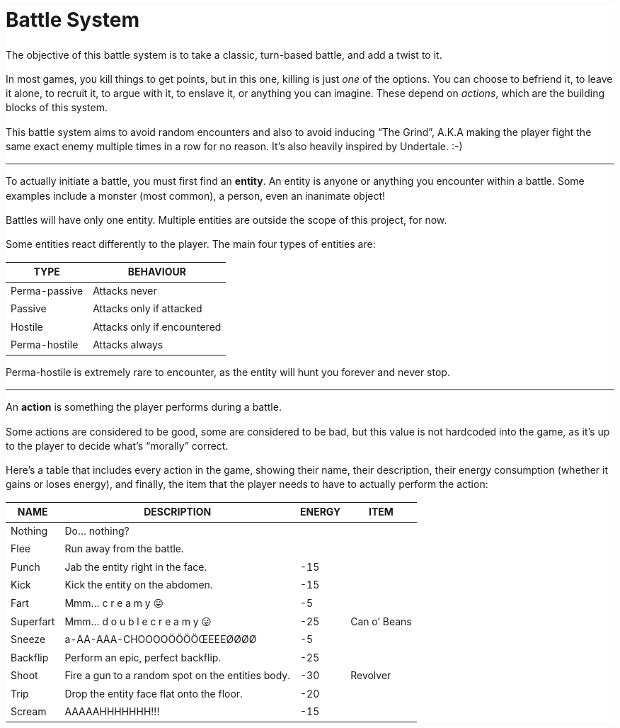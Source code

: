# Battle System

The objective of this battle system is to take a classic, turn-based battle, and add a twist to it.

In most games, you kill things to get points, but in this one, killing is just *one* of the options. You can choose to befriend it, to leave it alone, to recruit it, to argue with it, to enslave it, or anything you can imagine. These depend on *actions*, which are the building blocks of this system.

This battle system aims to avoid random encounters and also to avoid inducing “The Grind”, A.K.A making the player fight the same exact enemy multiple times in a row for no reason. It’s also heavily inspired by Undertale. :-)

---

To actually initiate a battle, you must first find an **entity**. An entity is anyone or anything you encounter within a battle. Some examples include a monster (most common), a person, even an inanimate object!

Battles will have only one entity. Multiple entities are outside the scope of this project, for now.

Some entities react differently to the player. The main four types of entities are:

| **TYPE** | **BEHAVIOUR** |
| --- | --- |
| Perma-passive | Attacks never |
| Passive | Attacks only if attacked |
| Hostile | Attacks only if encountered |
| Perma-hostile | Attacks always |

Perma-hostile is extremely rare to encounter, as the entity will hunt you forever and never stop.

---

An **action** is something the player performs during a battle.

Some actions are considered to be good, some are considered to be bad, but this value is not hardcoded into the game, as it’s up to the player to decide what’s “morally” correct.

Here’s a table that includes every action in the game, showing their name, their description, their energy consumption (whether it gains or loses energy), and finally, the item that the player needs to have to actually perform the action:

| **NAME** | **DESCRIPTION** | **ENERGY** | **ITEM** |
| --- | --- | --- | --- |
| Nothing | Do… nothing? |  |  |
| Flee | Run away from the battle. |  |  |
| Punch | Jab the entity right in the face. | -15 |  |
| Kick | Kick the entity on the abdomen. | -15 |  |
| Fart | Mmm…  c r e a m y  😛 | -5 |  |
| Superfart | Mmm…  d o u b l e   c r e a m y  😛 | -25 | Can o’ Beans |
| Sneeze | a-AA-AAA-CHOOOOÖÖÖÖŒEEEØØØØ | -5 |  |
| Backflip | Perform an epic, perfect backflip. | -25 |  |
| Shoot | Fire a gun to a random spot on the entities body. | -30 | Revolver |
| Trip | Drop the entity face flat onto the floor. | -20 |  |
| Scream | AAAAAHHHHHHH!!! | -15 |  |